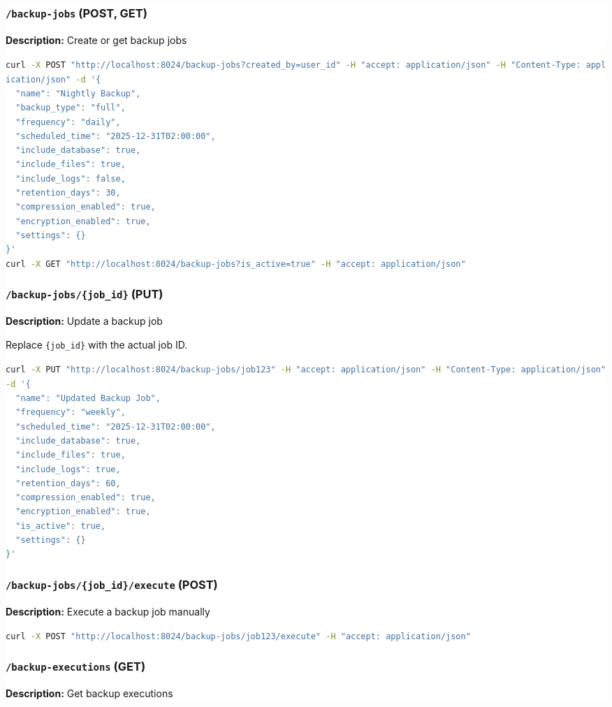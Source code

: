 ### `/backup-jobs` (POST, GET)
**Description:** Create or get backup jobs

```sh
curl -X POST "http://localhost:8024/backup-jobs?created_by=user_id" -H "accept: application/json" -H "Content-Type: application/json" -d '{
  "name": "Nightly Backup",
  "backup_type": "full",
  "frequency": "daily",
  "scheduled_time": "2025-12-31T02:00:00",
  "include_database": true,
  "include_files": true,
  "include_logs": false,
  "retention_days": 30,
  "compression_enabled": true,
  "encryption_enabled": true,
  "settings": {}
}'
curl -X GET "http://localhost:8024/backup-jobs?is_active=true" -H "accept: application/json"
```

### `/backup-jobs/{job_id}` (PUT)
**Description:** Update a backup job

Replace `{job_id}` with the actual job ID.

```sh
curl -X PUT "http://localhost:8024/backup-jobs/job123" -H "accept: application/json" -H "Content-Type: application/json" -d '{
  "name": "Updated Backup Job",
  "frequency": "weekly",
  "scheduled_time": "2025-12-31T02:00:00",
  "include_database": true,
  "include_files": true,
  "include_logs": true,
  "retention_days": 60,
  "compression_enabled": true,
  "encryption_enabled": true,
  "is_active": true,
  "settings": {}
}'
```

### `/backup-jobs/{job_id}/execute` (POST)
**Description:** Execute a backup job manually

```sh
curl -X POST "http://localhost:8024/backup-jobs/job123/execute" -H "accept: application/json"
```

### `/backup-executions` (GET)
**Description:** Get backup executions
